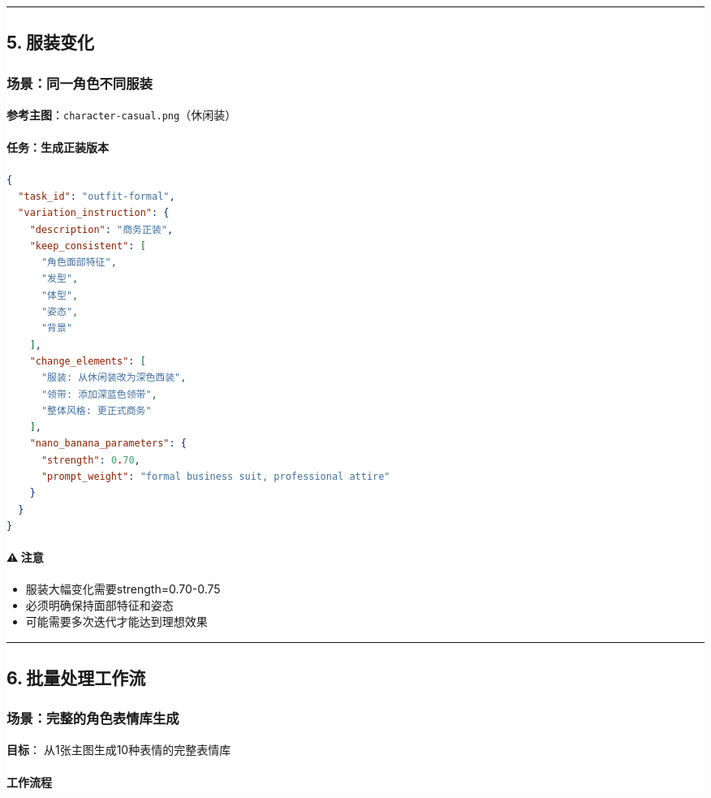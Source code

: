
---

## 5. 服装变化

### 场景：同一角色不同服装

**参考主图**：`character-casual.png`（休闲装）

#### 任务：生成正装版本

```json
{
  "task_id": "outfit-formal",
  "variation_instruction": {
    "description": "商务正装",
    "keep_consistent": [
      "角色面部特征",
      "发型",
      "体型",
      "姿态",
      "背景"
    ],
    "change_elements": [
      "服装: 从休闲装改为深色西装",
      "领带: 添加深蓝色领带",
      "整体风格: 更正式商务"
    ],
    "nano_banana_parameters": {
      "strength": 0.70,
      "prompt_weight": "formal business suit, professional attire"
    }
  }
}
```

#### ⚠️ 注意

- 服装大幅变化需要strength=0.70-0.75
- 必须明确保持面部特征和姿态
- 可能需要多次迭代才能达到理想效果

---

## 6. 批量处理工作流

### 场景：完整的角色表情库生成

**目标**：
从1张主图生成10种表情的完整表情库

#### 工作流程

